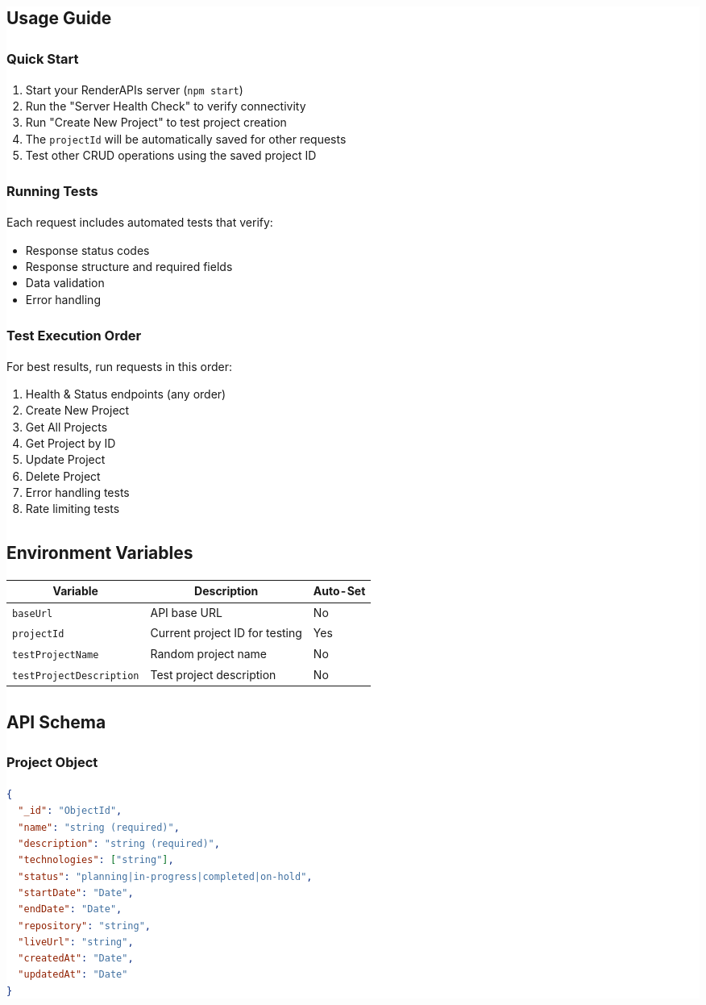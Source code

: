 ## Usage Guide

### Quick Start
1. Start your RenderAPIs server (`npm start`)
2. Run the "Server Health Check" to verify connectivity
3. Run "Create New Project" to test project creation
4. The `projectId` will be automatically saved for other requests
5. Test other CRUD operations using the saved project ID

### Running Tests
Each request includes automated tests that verify:
- Response status codes
- Response structure and required fields
- Data validation
- Error handling

### Test Execution Order
For best results, run requests in this order:
1. Health & Status endpoints (any order)
2. Create New Project
3. Get All Projects
4. Get Project by ID
5. Update Project
6. Delete Project
7. Error handling tests
8. Rate limiting tests

## Environment Variables

| Variable | Description | Auto-Set |
|----------|-------------|----------|
| `baseUrl` | API base URL | No |
| `projectId` | Current project ID for testing | Yes |
| `testProjectName` | Random project name | No |
| `testProjectDescription` | Test project description | No |

## API Schema

### Project Object
```json
{
  "_id": "ObjectId",
  "name": "string (required)",
  "description": "string (required)",
  "technologies": ["string"],
  "status": "planning|in-progress|completed|on-hold",
  "startDate": "Date",
  "endDate": "Date",
  "repository": "string",
  "liveUrl": "string",
  "createdAt": "Date",
  "updatedAt": "Date"
}
```
